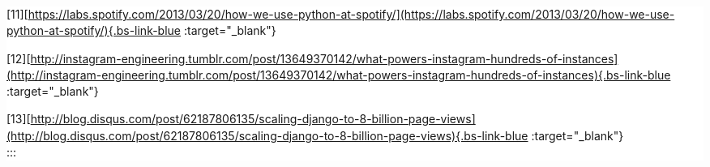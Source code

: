 \[11][https://labs.spotify.com/2013/03/20/how-we-use-python-at-spotify/](https://labs.spotify.com/2013/03/20/how-we-use-python-at-spotify/){.bs-link-blue :target="_blank"}<br>

\[12][http://instagram-engineering.tumblr.com/post/13649370142/what-powers-instagram-hundreds-of-instances](http://instagram-engineering.tumblr.com/post/13649370142/what-powers-instagram-hundreds-of-instances){.bs-link-blue :target="_blank"}<br>

\[13][http://blog.disqus.com/post/62187806135/scaling-django-to-8-billion-page-views](http://blog.disqus.com/post/62187806135/scaling-django-to-8-billion-page-views){.bs-link-blue :target="_blank"}<br>
:::

